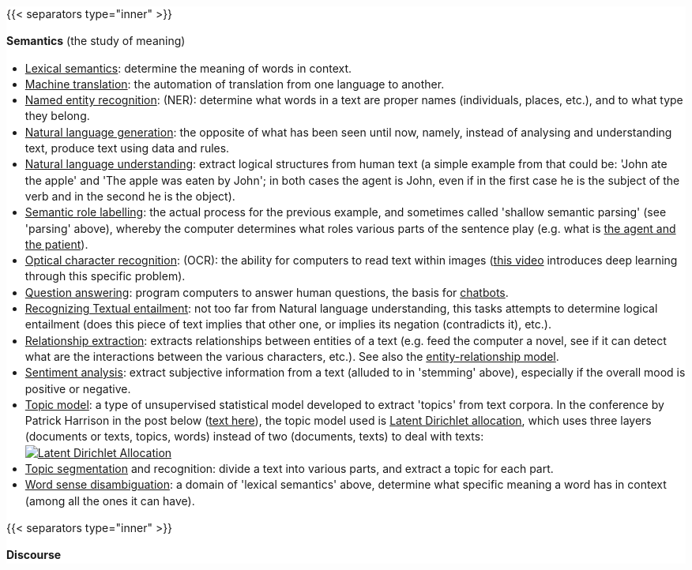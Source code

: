 {{< separators type="inner" >}}

**Semantics** (the study of meaning)  

- [Lexical semantics](https://en.wikipedia.org/wiki/Lexical_semantics): determine the meaning of words in context.  
- [Machine translation](https://en.wikipedia.org/wiki/Machine_translation): the automation of translation from one language to another.  
- [Named entity recognition](https://en.wikipedia.org/wiki/Named_entity_recognition): (NER): determine what words in a text are proper names (individuals, places, etc.), and to what type they belong.  
- [Natural language generation](https://en.wikipedia.org/wiki/Natural_language_generation): the opposite of what has been seen until now, namely, instead of analysing and understanding text, produce text using data and rules.  
- [Natural language understanding](https://en.wikipedia.org/wiki/Natural_language_understanding): extract logical structures from human text (a simple example from that could be: 'John ate the apple' and 'The apple was eaten by John'; in both cases the agent is John, even if in the first case he is the subject of the verb and in the second he is the object).  
- [Semantic role labelling](https://en.wikipedia.org/wiki/Semantic_role_labeling): the actual process for the previous example, and sometimes called 'shallow semantic parsing' (see 'parsing' above), whereby the computer determines what roles various parts of the sentence play (e.g. what is [the agent and the patient](https://en.wikipedia.org/wiki/Thematic_relation)).  
- [Optical character recognition](https://en.wikipedia.org/wiki/Optical_character_recognition): (OCR): the ability for computers to read text within images ([this video](https://www.youtube.com/watch?v=aircAruvnKk) introduces deep learning through this specific problem).  
- [Question answering](https://en.wikipedia.org/wiki/Question_answering): program computers to answer human questions, the basis for [chatbots](https://en.wikipedia.org/wiki/Chatbot).  
- [Recognizing Textual entailment](https://en.wikipedia.org/wiki/Textual_entailment): not too far from Natural language understanding, this tasks attempts to determine logical entailment (does this piece of text implies that other one, or implies its negation (contradicts it), etc.).  
- [Relationship extraction](https://en.wikipedia.org/wiki/Relationship_extraction): extracts relationships between entities of a text (e.g. feed the computer a novel, see if it can detect what are the interactions between the various characters, etc.). See also the [entity-relationship model](https://en.wikipedia.org/wiki/Entity%E2%80%93relationship_model).  
- [Sentiment analysis](https://en.wikipedia.org/wiki/Sentiment_analysis): extract subjective information from a text (alluded to in 'stemming' above), especially if the overall mood is positive or negative.  
- [Topic model](https://en.wikipedia.org/wiki/Topic_model): a type of unsupervised statistical model developed to extract 'topics' from text corpora. In the conference by Patrick Harrison in the post below ([text here](https://github.com/skipgram/modern-nlp-in-python/blob/master/executable/Modern_NLP_in_Python.ipynb)), the topic model used is [Latent Dirichlet allocation](https://en.wikipedia.org/wiki/Latent_Dirichlet_allocation), which uses three layers (documents or texts, topics, words) instead of two (documents, texts) to deal with texts:   
[![Latent Dirichlet Allocation](/assets/thoughts/latent_dirichlet_allocation.png)](https://github.com/skipgram/modern-nlp-in-python/blob/master/executable/Modern_NLP_in_Python.ipynb)
- [Topic segmentation](https://en.wikipedia.org/wiki/Topic_segmentation) and recognition: divide a text into various parts, and extract a topic for each part.  
- [Word sense disambiguation](https://en.wikipedia.org/wiki/Word_sense_disambiguation): a domain of 'lexical semantics' above, determine what specific meaning a word has in context (among all the ones it can have).  

{{< separators type="inner" >}}

**Discourse**  
